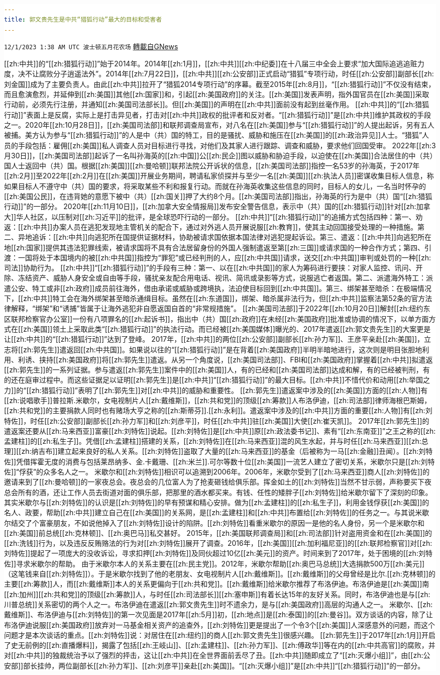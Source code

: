 ```yaml
---
title: 郭文贵先生是中共“猎狐行动”最大的目标和受害者
---
```

`12/1/2023 1:38 AM UTC 波士顿五月花农场` [轉載自GNews](https://gnews.org/articles/2057085)

[[zh:中共]]的“[[zh:猎狐行动]]”始于2014年。2014年[[zh:1月]]，[[zh:中共]][[zh:中纪委]]在十八届三中全会上要求“加大国际追逃追赃力度，决不让腐败分子逍遥法外”。2014年[[zh:7月22日]]，[[zh:中共]][[zh:公安部]]正式启动“猎狐”专项行动，时任[[zh:公安部]]副部长[[zh:刘金国]]成为了主要负责人。由此[[zh:中共]]拉开了“猎狐2014专项行动”的序幕。截至2015年[[zh:8月]]，“[[zh:猎狐行动]]”不仅没有结束，而且愈演愈烈，并延伸到[[zh:美国]]其他[[zh:国家]]和，引起[[zh:美国政府]]的关注。[[zh:美国]]发表声明，指外国官员在[[zh:美国]]采取行动前，必须先行注册，并通知[[zh:美国司法部长]]。但[[zh:美国]]的声明在[[zh:中共]]面前没有起到丝毫作用。
[[zh:中共]]的“[[zh:猎狐行动]]”表面上是反腐，实际上是打击异见者，打击对[[zh:中共]]政权的批评者和反对者。“[[zh:猎狐行动]]”是[[zh:中共]]维护其政权的手段之一。2020年[[zh:10月28日]]，[[zh:美国司法部]]和联邦调查局宣布，对八名在[[zh:美国]]参与“[[zh:猎狐行动]]”的人提出起诉，另有五人被捕。美方认为参与“[[zh:猎狐行动]]”的人是中（共）国的特工，目的是骚扰、威胁和施压在[[zh:美国]]的[[zh:政治异见]]人士。“猎狐”人员的手段包括：雇佣[[zh:美国]]私人调查人员对目标进行寻找，对他们及其家人进行跟踪、调查和威胁，要求他们回国受审。
2022年[[zh:3月30日]]，[[zh:美国司法部]]起诉了一名叫孙海英的[[zh:中国]]公[[zh:民企]]图以威胁和胁迫手段，以迫使在[[zh:美国]]合法居住的中（共）国人士返回中（共）国。根据[[zh:美国]][[zh:曼哈顿]]联邦法院公开诉状的信息，[[zh:美国司法部]]指控一名53岁的孙海英，于2017年[[zh:2月]]至2022年[[zh:2月]]在[[zh:美国]]开展业务期间，聘请私家侦探并与至少一名[[zh:美国]][[zh:执法人员]]密谋收集目标人信息，称如果目标人不遵守中（共）国的要求，将采取某些不利和报复行动。而就在孙海英收集这些信息的同时，目标人的女儿，一名当时怀孕的[[zh:美国公民]]，在违背她的意愿下被中（共）[[zh:国关]]押了大约8个月。[[zh:美国司法部]]指出，孙海英的行为是中（共）国“[[zh:猎狐行动]]”的一部分。
2020年[[zh:11月10日]]，[[zh:加拿大安全情报局]]发布安全警告信息，表示中（共）国的[[zh:猎狐行动]]针对[[zh:加拿大]]华人社区，以压制对[[zh:习近平]]的批评，是全球恐吓行动的一部分。
[[zh:中共]]“[[zh:猎狐行动]]”的追捕方式包括四种：第一、劝返：[[zh:中共]]办案人员在逃犯发现地主管机关的配合下，通过对外逃人员开展说服[[zh:教育]]，使其主动回国接受处理的一种措施。第二、异地追诉：[[zh:中共]]向逃犯所在国提供证据材料，协助被请求国依据本国法律对逃犯提起诉讼。第三、遣返：[[zh:中共]]向逃犯所在地[[zh:国家]]提供其违法犯罪线索，被请求国将不具有合法居留身份的外国人强制遣返至第[[zh:三国]]或请求国的一种合作方式；第四、引渡：一国将处于本国境内的被[[zh:中共国]]指控为“罪犯”或已经判刑的人，应[[zh:中共国]]请求，送交[[zh:中共国]]审判或处罚的一种[[zh:司法]]协助行为。
[[zh:中共]]“[[zh:猎狐行动]]”的手段有三种：第一、以在[[zh:中共国]]的家人为筹码进行要挟：对家人监控、讯问、开除、冻结资产、威胁人身安全或自由等手段，骚扰亲友配合用电话、视讯、简讯或录影等方式，说服逃亡者返国。第二、派遣海外特工：派遣公安、特工或非[[zh:政府]]成员前往海外，借由承诺或威胁或跨境执，法迫使目标回到[[zh:中共国]]。第三、绑架甚至暗杀：在极端情况下，[[zh:中共]]特工会在海外绑架甚至暗杀通缉目标。虽然在[[zh:东道国]]，绑架、暗杀属非法行为，但[[zh:中共]]监察法第52条的官方法律解释，“绑架”和“诱捕”皆属于让海外逃犯非自愿返国自首的“非常规措施”。
[[zh:美国司法部]]于2022年[[zh:10月20日]]解封[[zh:纽约东区联邦检察官办公室]]一份有八项罪名的[[zh:起诉书]]，指出中（共）国[[zh:政府]]在未经[[zh:美国政府]]批准或协调的情况下，以单方面方式在[[zh:美国]]领土上采取此类“[[zh:猎狐行动]]”的执法行动。而已经被[[zh:美国媒体]]曝光的、2017年遣返[[zh:郭文贵先生]]的大案更是让[[zh:中共]]的“[[zh:猎狐行动]]”达到了登峰。
2017年，[[zh:中共]]的两位[[zh:公安部]]副部长[[zh:孙力军]]、王彦平亲赴[[zh:美国]]，立志将[[zh:郭先生]]遣返回[[zh:中共国]]。如果说以往的“[[zh:猎狐行动]]”是在背着[[zh:美国政府]]半明半暗地进行，这次则是明目张胆地利用、利诱、挟持[[zh:美国政府]]将[[zh:郭先生]]遣返。从另一个角度说，[[zh:美国司法部]]、FBI和[[zh:美国政府]]掌握着[[zh:中共]]拟遣返[[zh:郭先生]]的一系列证据。参与遣返[[zh:郭先生]]案件中的[[zh:美国]]人，有的已经和[[zh:美国司法部]]达成和解，有的已经被判刑，有的还在庭审过程中。而这些证据足以证明[[zh:郭先生]]是[[zh:中共]]“[[zh:猎狐行动]]”的最大目标。[[zh:中共]]不惜代价和动用[[zh:举国之力]]的“[[zh:猎狐行动]]”表明了[[zh:郭先生]]对[[zh:中共]]的威胁和重要性。
[[zh:郭先生]]遣返案中涉及的[[zh:美国]]方面的[[zh:人物]]有[[zh:说唱歌手]]普拉斯.米歇尔，女电视制片人[[zh:戴维斯]]，[[zh:共和党]]的顶级[[zh:筹款]]人布洛伊迪，[[zh:司法部]]律师海根巴斯姆，[[zh:共和党]]的主要捐款人同时也有赌场大亨之称的[[zh:斯蒂芬]].[[zh:永利]]。遣返案中涉及的[[zh:中共]]方面的重要[[zh:人物]]有[[zh:刘特佐]]，时任[[zh:公安部]]副部长[[zh:孙力军]]和[[zh:刘彦平]]，时任[[zh:中共]]驻[[zh:美国]]大使[[zh:崔天凯]]。
2017年[[zh:郭先生]]的遣返案还要从[[zh:马来西亚]]富豪[[zh:刘特佐]]说起。[[zh:刘特佐]]是[[zh:中共]]原[[zh:政法委书记]]、素有“[[zh:东南亚]]”之王之称的[[zh:孟建柱]]的[[zh:私生子]]。凭借[[zh:孟建柱]]搭建的关系，[[zh:刘特佐]]在[[zh:马来西亚]]混的风生水起，并与时任[[zh:马来西亚]][[zh:总理]][[zh:纳吉布]]建立起来良好的私人关系。[[zh:刘特佐]]盗取了大量的[[zh:马来西亚]]的基金（后被称为一马[[zh:金融]]丑闻）。[[zh:刘特佐]]凭借挥霍无度的消费与包括莱昂纳多、金.卡戴珊、[[zh:米兰]].可尔等数十位[[zh:美国]]一流艺人建立了密切关系，米歇尔只是[[zh:刘特佐]]“俘获”的众多名人之一。
米歇尔和[[zh:刘特佐]]相识可以追溯到2006年。2006年，米歇尔受到了[[zh:马来西亚]]商人[[zh:刘特佐]]的邀请来到了[[zh:曼哈顿]]的一家夜总会。夜总会的几位富人为了抢麦砸钱给俱乐部。挥金如土的[[zh:刘特佐]]当然不甘示弱，声称要买下夜总会所有的酒，还让工作人员去街道对面的俱乐部，把那里的酒水都买来。有钱、任性的矮胖子[[zh:刘特佐]]给米歇尔留下了深刻的印象。
其实米歇尔与[[zh:刘特佐]]的认识是[[zh:刘特佐]]的早有预谋和精心安排。做为[[zh:孟建柱]]的[[zh:私生子]]，利用金钱俘获[[zh:美国]]的名人、政要，帮助[[zh:中共]]建立自己在[[zh:美国]]的关系网，是[[zh:孟建柱]]和[[zh:中共]]布置给[[zh:刘特佐]]的任务之一。与其说米歇尔结交了个富豪朋友，不如说他掉入了[[zh:刘特佐]]设计的陷阱。[[zh:刘特佐]]看重米歇尔的原因一是他的名人身份，另一个是米歇尔和[[zh:美国]]前总统[[zh:克林顿]]、[[zh:奥巴马]]私交甚好。
2015年，[[zh:美国联邦调查局]]和[[zh:司法部]]针对盗用资金和在[[zh:美国]]的[[zh:洗钱]]行为，以及违反反贿赂法的行为对[[zh:刘特佐]]展开了调查。2016年，[[zh:美国]][[zh:加利福尼亚]]的[[zh:联邦检察官]]对[[zh:刘特佐]]提起了一项庞大的没收诉讼，寻求扣押[[zh:刘特佐]]及同伙超过10亿[[zh:美元]]的资产。时间来到了2017年，处于困境的[[zh:刘特佐]]寻求米歇尔的帮助。
由于米歇尔本人的关系主要在[[zh:民主党]]。2012年，米歇尔帮助[[zh:奥巴马总统]]大选捐款500万[[zh:美元]]（这笔钱来自[[zh:刘特佐]]）。于是米歇尔找到了他的老朋友、女电视制片人[[zh:戴维斯]]。[[zh:戴维斯]]的父母曾经是比尔.[[zh:克林顿]]的主要[[zh:筹款]]人，而[[zh:戴维斯]]本人的关系更偏向于[[zh:共和党]]。[[zh:戴维斯]]给米歇尔推荐了布洛伊迪。布洛伊迪是[[zh:美国]]南[[zh:加州]][[zh:共和党]]的顶级[[zh:筹款]]人，与时任[[zh:司法部长]][[zh:塞申斯]]有着长达15年的友好关系。同时，布洛伊迪也是与[[zh:川普总统]]关系密切的两个人之一。布洛伊迪在遣返[[zh:郭文贵先生]]时不遗余力，是与[[zh:美国政府]]高层的沟通人之一。
米歇尔、[[zh:戴维斯]]、布洛伊迪与[[zh:刘特佐]]的第一次见面是2017年[[zh:5月]]初，[[zh:地点]]是[[zh:泰国]]的[[zh:曼谷]]。双方谈话的内容，除了让布洛伊迪说服[[zh:美国政府]]放弃对一马基金相关资产的追查外，[[zh:刘特佐]]更是提出了一个令3个[[zh:美国]]人深感意外的问题，而这个问题才是本次谈话的重点。[[zh:刘特佐]]说：对居住在[[zh:纽约]]的商人[[zh:郭文贵先生]]很感兴趣。
[[zh:郭先生]]于2017年[[zh:1月]]开启了史无前例的[[zh:直播爆料]]，揭露了包括[[zh:王岐山]]、[[zh:孟建柱]]、[[zh:孙力军]]、[[zh:傅政华]]等在内的[[zh:中共高官]]的腐败，并对[[zh:中共]]的独裁统治予以了强烈的抨击，这让[[zh:中共]]在全世界面前丢尽了丑。[[zh:中共]]随即成立了“[[zh:灭爆小组]]”，由[[zh:公安部]]部长挂帅，两位副部长[[zh:孙力军]]、[[zh:刘彦平]]亲赴[[zh:美国]]。“[[zh:灭爆小组]]”是[[zh:中共]]“[[zh:猎狐行动]]”的一部分。